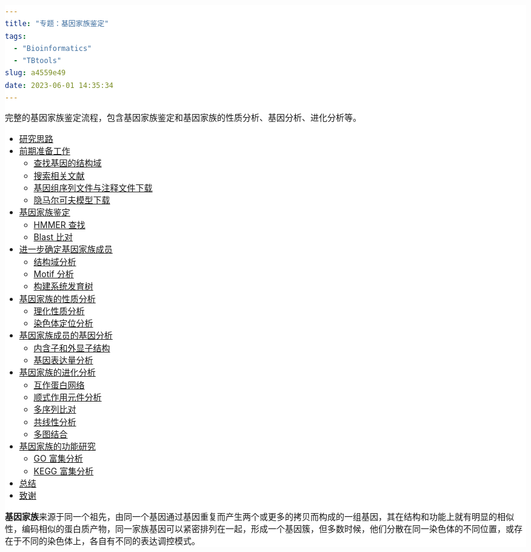 ```yaml
---
title: "专题：基因家族鉴定"
tags:
  - "Bioinformatics"
  - "TBtools"
slug: a4559e49
date: 2023-06-01 14:35:34
---
```


完整的基因家族鉴定流程，包含基因家族鉴定和基因家族的性质分析、基因分析、进化分析等。





- [研究思路](#%E7%A0%94%E7%A9%B6%E6%80%9D%E8%B7%AF)
- [前期准备工作](#%E5%89%8D%E6%9C%9F%E5%87%86%E5%A4%87%E5%B7%A5%E4%BD%9C)
    - [查找基因的结构域](#%E6%9F%A5%E6%89%BE%E5%9F%BA%E5%9B%A0%E7%9A%84%E7%BB%93%E6%9E%84%E5%9F%9F)
    - [搜索相关文献](#%E6%90%9C%E7%B4%A2%E7%9B%B8%E5%85%B3%E6%96%87%E7%8C%AE)
    - [基因组序列文件与注释文件下载](#%E5%9F%BA%E5%9B%A0%E7%BB%84%E5%BA%8F%E5%88%97%E6%96%87%E4%BB%B6%E4%B8%8E%E6%B3%A8%E9%87%8A%E6%96%87%E4%BB%B6%E4%B8%8B%E8%BD%BD)
    - [隐马尔可夫模型下载](#%E9%9A%90%E9%A9%AC%E5%B0%94%E5%8F%AF%E5%A4%AB%E6%A8%A1%E5%9E%8B%E4%B8%8B%E8%BD%BD)
- [基因家族鉴定](#%E5%9F%BA%E5%9B%A0%E5%AE%B6%E6%97%8F%E9%89%B4%E5%AE%9A)
    - [HMMER 查找](#hmmer-%E6%9F%A5%E6%89%BE)
    - [Blast 比对](#blast-%E6%AF%94%E5%AF%B9)
- [进一步确定基因家族成员](#%E8%BF%9B%E4%B8%80%E6%AD%A5%E7%A1%AE%E5%AE%9A%E5%9F%BA%E5%9B%A0%E5%AE%B6%E6%97%8F%E6%88%90%E5%91%98)
    - [结构域分析](#%E7%BB%93%E6%9E%84%E5%9F%9F%E5%88%86%E6%9E%90)
    - [Motif 分析](#motif-%E5%88%86%E6%9E%90)
    - [构建系统发育树](#%E6%9E%84%E5%BB%BA%E7%B3%BB%E7%BB%9F%E5%8F%91%E8%82%B2%E6%A0%91)
- [基因家族的性质分析](#%E5%9F%BA%E5%9B%A0%E5%AE%B6%E6%97%8F%E7%9A%84%E6%80%A7%E8%B4%A8%E5%88%86%E6%9E%90)
    - [理化性质分析](#%E7%90%86%E5%8C%96%E6%80%A7%E8%B4%A8%E5%88%86%E6%9E%90)
    - [染色体定位分析](#%E6%9F%93%E8%89%B2%E4%BD%93%E5%AE%9A%E4%BD%8D%E5%88%86%E6%9E%90)
- [基因家族成员的基因分析](#%E5%9F%BA%E5%9B%A0%E5%AE%B6%E6%97%8F%E6%88%90%E5%91%98%E7%9A%84%E5%9F%BA%E5%9B%A0%E5%88%86%E6%9E%90)
    - [内含子和外显子结构](#%E5%86%85%E5%90%AB%E5%AD%90%E5%92%8C%E5%A4%96%E6%98%BE%E5%AD%90%E7%BB%93%E6%9E%84)
    - [基因表达量分析](#%E5%9F%BA%E5%9B%A0%E8%A1%A8%E8%BE%BE%E9%87%8F%E5%88%86%E6%9E%90)
- [基因家族的进化分析](#%E5%9F%BA%E5%9B%A0%E5%AE%B6%E6%97%8F%E7%9A%84%E8%BF%9B%E5%8C%96%E5%88%86%E6%9E%90)
    - [互作蛋白网络](#%E4%BA%92%E4%BD%9C%E8%9B%8B%E7%99%BD%E7%BD%91%E7%BB%9C)
    - [顺式作用元件分析](#%E9%A1%BA%E5%BC%8F%E4%BD%9C%E7%94%A8%E5%85%83%E4%BB%B6%E5%88%86%E6%9E%90)
    - [多序列比对](#%E5%A4%9A%E5%BA%8F%E5%88%97%E6%AF%94%E5%AF%B9)
    - [共线性分析](#%E5%85%B1%E7%BA%BF%E6%80%A7%E5%88%86%E6%9E%90)
    - [多图结合](#%E5%A4%9A%E5%9B%BE%E7%BB%93%E5%90%88)
- [基因家族的功能研究](#%E5%9F%BA%E5%9B%A0%E5%AE%B6%E6%97%8F%E7%9A%84%E5%8A%9F%E8%83%BD%E7%A0%94%E7%A9%B6)
    - [GO 富集分析](#go-%E5%AF%8C%E9%9B%86%E5%88%86%E6%9E%90)
    - [KEGG 富集分析](#kegg-%E5%AF%8C%E9%9B%86%E5%88%86%E6%9E%90)
- [总结](#%E6%80%BB%E7%BB%93)
- [致谢](#%E8%87%B4%E8%B0%A2)



**基因家族**来源于同一个祖先，由同一个基因通过基因重复而产生两个或更多的拷贝而构成的一组基因，其在结构和功能上就有明显的相似性，编码相似的蛋白质产物，同一家族基因可以紧密排列在一起，形成一个基因簇，但多数时候，他们分散在同一染色体的不同位置，或存在于不同的染色体上，各自有不同的表达调控模式。
